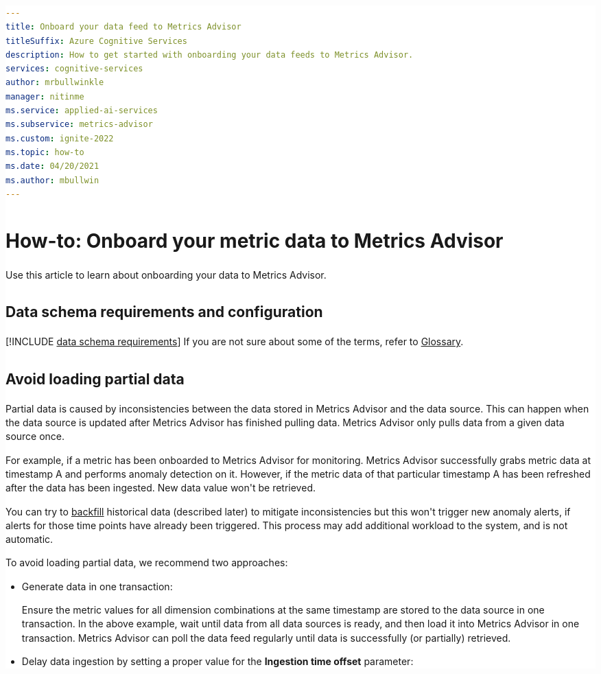 ```yaml
---
title: Onboard your data feed to Metrics Advisor
titleSuffix: Azure Cognitive Services
description: How to get started with onboarding your data feeds to Metrics Advisor.
services: cognitive-services
author: mrbullwinkle
manager: nitinme
ms.service: applied-ai-services
ms.subservice: metrics-advisor
ms.custom: ignite-2022
ms.topic: how-to
ms.date: 04/20/2021
ms.author: mbullwin
---
```


# How-to: Onboard your metric data to Metrics Advisor

Use this article to learn about onboarding your data to Metrics Advisor. 

## Data schema requirements and configuration

[!INCLUDE [data schema requirements](../includes/data-schema-requirements.md)]
If you are not sure about some of the terms, refer to [Glossary](../glossary.md).

## Avoid loading partial data

Partial data is caused by inconsistencies between the data stored in Metrics Advisor and the data source. This can happen when the data source is updated after Metrics Advisor has finished pulling data. Metrics Advisor only pulls data from a given data source once.

For example, if a metric has been onboarded to Metrics Advisor for monitoring. Metrics Advisor successfully grabs metric data at timestamp A and performs anomaly detection on it. However, if the metric data of that particular timestamp A has been refreshed after the data has been ingested. New data value won't be retrieved.

You can try to [backfill](manage-data-feeds.md#backfill-your-data-feed) historical data (described later) to mitigate inconsistencies but this won't trigger new anomaly alerts, if alerts for those time points have already been triggered. This process may add additional workload to the system, and is not automatic.

To avoid loading partial data, we recommend two approaches:

* Generate data in one transaction:

    Ensure the metric values for all dimension combinations at the same timestamp are stored to the data source in one transaction. In the above example, wait until data from all data sources is ready, and then load it into Metrics Advisor in one transaction. Metrics Advisor can poll the data feed regularly until data is successfully (or partially) retrieved.

* Delay data ingestion by setting a proper value for the **Ingestion time offset** parameter:

